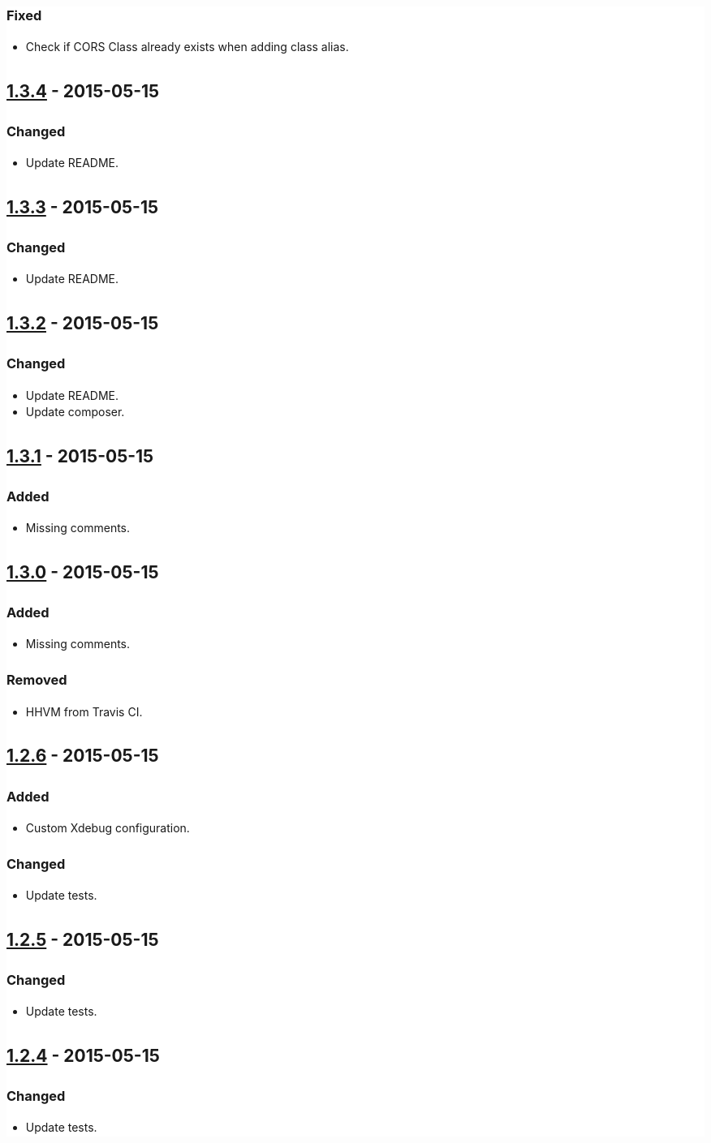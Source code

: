 ### Fixed
- Check if CORS Class already exists when adding class alias.

## [1.3.4] - 2015-05-15
### Changed
- Update README.

## [1.3.3] - 2015-05-15
### Changed
- Update README.

## [1.3.2] - 2015-05-15
### Changed
- Update README.
- Update composer.

## [1.3.1] - 2015-05-15
### Added
- Missing comments.

## [1.3.0] - 2015-05-15
### Added
- Missing comments.

### Removed
- HHVM from Travis CI.

## [1.2.6] - 2015-05-15
### Added
- Custom Xdebug configuration.

### Changed
- Update tests.

## [1.2.5] - 2015-05-15
### Changed
- Update tests.

## [1.2.4] - 2015-05-15
### Changed
- Update tests.


[Unreleased]: https://github.com/nordsoftware/lumen-cors/compare/2.0.0...HEAD
[2.0.0]: https://github.com/nordsoftware/lumen-cors/compare/1.7.0...2.0.0
[1.7.0]: https://github.com/nordsoftware/lumen-cors/compare/1.6.0...1.7.0
[1.6.0]: https://github.com/nordsoftware/lumen-cors/compare/1.5.2...1.6.0
[1.5.2]: https://github.com/nordsoftware/lumen-cors/compare/1.5.1...1.5.2
[1.5.1]: https://github.com/nordsoftware/lumen-cors/compare/1.5.0...1.5.1
[1.5.0]: https://github.com/nordsoftware/lumen-cors/compare/1.4.0...1.5.0
[1.4.0]: https://github.com/nordsoftware/lumen-cors/compare/1.3.4...1.4.0
[1.3.4]: https://github.com/nordsoftware/lumen-cors/compare/1.3.3...1.3.4
[1.3.3]: https://github.com/nordsoftware/lumen-cors/compare/1.3.2...1.3.3
[1.3.2]: https://github.com/nordsoftware/lumen-cors/compare/1.3.1...1.3.2
[1.3.1]: https://github.com/nordsoftware/lumen-cors/compare/1.3.0...1.3.1
[1.3.0]: https://github.com/nordsoftware/lumen-cors/compare/1.2.6...1.3.0
[1.2.6]: https://github.com/nordsoftware/lumen-cors/compare/1.2.5...1.2.6
[1.2.5]: https://github.com/nordsoftware/lumen-cors/compare/1.2.4...1.2.5
[1.2.4]: https://github.com/nordsoftware/lumen-cors/compare/1.2.3...1.2.4
[1.2.3]: https://github.com/nordsoftware/lumen-cors/compare/1.2.2...1.2.3
[1.2.2]: https://github.com/nordsoftware/lumen-cors/compare/1.2.1...1.2.2
[1.2.1]: https://github.com/nordsoftware/lumen-cors/compare/1.2.0...1.2.1
[1.2.0]: https://github.com/nordsoftware/lumen-cors/compare/1.1.0...1.2.0
[1.1.0]: https://github.com/nordsoftware/lumen-cors/compare/1.0.0...1.1.0
[1.0.0]: https://github.com/nordsoftware/lumen-cors/tree/1.0.0